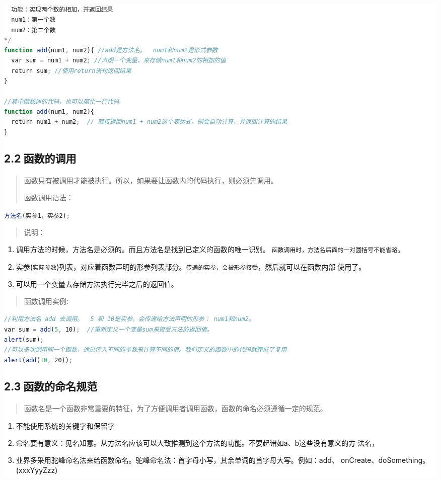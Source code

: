```javascript
  功能：实现两个数的相加，并返回结果    
  num1：第一个数    
  num2：第二个数    
*/
function add(num1, num2){ //add是方法名。  num1和num2是形式参数   
  var sum = num1 + num2; //声明一个变量，来存储num1和num2的相加的值    
  return sum; //使用return语句返回结果   
}

//其中函数体的代码，也可以简化一行代码
function add(num1, num2){
  return num1 + num2;  // 直接返回num1 + num2这个表达式。则会自动计算，并返回计算的结果
}
```



## 2.2	函数的调用
> 函数只有被调用才能被执行。所以，如果要让函数内的代码执行，则必须先调用。
>
> 函数调用语法：

```javascript
方法名(实参1，实参2);
```

>  说明：

1. 调用方法的时候，方法名是必须的。而且方法名是找到已定义的函数的唯一识别。
   `函数调用时，方法名后面的一对圆括号不能省略`。

2. 实参(`实际参数`)列表，对应着函数声明的形参列表部分。`传递的实参，会被形参接受`，然后就可以在函数内部
   使用了。

3. 可以用一个变量去存储方法执行完毕之后的返回值。

> 函数调用实例:

```javascript
//利用方法名 add 去调用。  5 和 10是实参，会传递给方法声明的形参： num1和num2。
var sum = add(5, 10);  //重新定义一个变量sum来接受方法的返回值。
alert(sum);
//可以多次调用同一个函数，通过传入不同的参数来计算不同的值。我们定义的函数中的代码就完成了复用
alert(add(10, 20));
```

## 2.3	函数的命名规范

> 函数名是一个函数非常重要的特征，为了方便调用者调用函数，函数的命名必须遵循一定的规范。

1. 不能使用系统的关键字和保留字

2. 命名要有意义：见名知意。从方法名应该可以大致推测到这个方法的功能。不要起诸如a、b这些没有意义的方
   法名，

3. 业界多采用驼峰命名法来给函数命名。驼峰命名法：首字母小写，其余单词的首字母大写。例如：add、
   onCreate、doSomething。(xxxYyyZzz)
